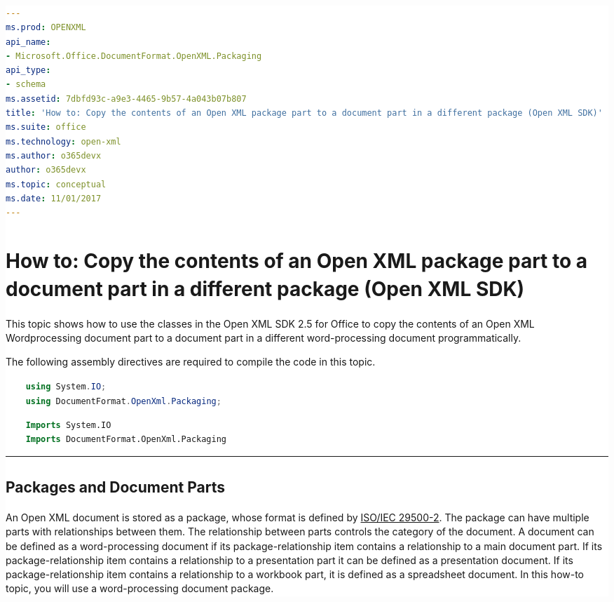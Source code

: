 ```yaml
---
ms.prod: OPENXML
api_name:
- Microsoft.Office.DocumentFormat.OpenXML.Packaging
api_type:
- schema
ms.assetid: 7dbfd93c-a9e3-4465-9b57-4a043b07b807
title: 'How to: Copy the contents of an Open XML package part to a document part in a different package (Open XML SDK)'
ms.suite: office
ms.technology: open-xml
ms.author: o365devx
author: o365devx
ms.topic: conceptual
ms.date: 11/01/2017
---
```


# How to: Copy the contents of an Open XML package part to a document part in a different package (Open XML SDK)

This topic shows how to use the classes in the Open XML SDK 2.5 for
Office to copy the contents of an Open XML Wordprocessing document part
to a document part in a different word-processing document
programmatically.

The following assembly directives are required to compile the code in
this topic.

```csharp
    using System.IO;
    using DocumentFormat.OpenXml.Packaging;
```

```vb
    Imports System.IO
    Imports DocumentFormat.OpenXml.Packaging
```

--------------------------------------------------------------------------------
## Packages and Document Parts
An Open XML document is stored as a package, whose format is defined by
[ISO/IEC 29500-2](http://go.microsoft.com/fwlink/?LinkId=194337). The
package can have multiple parts with relationships between them. The
relationship between parts controls the category of the document. A
document can be defined as a word-processing document if its
package-relationship item contains a relationship to a main document
part. If its package-relationship item contains a relationship to a
presentation part it can be defined as a presentation document. If its
package-relationship item contains a relationship to a workbook part, it
is defined as a spreadsheet document. In this how-to topic, you will use
a word-processing document package.
